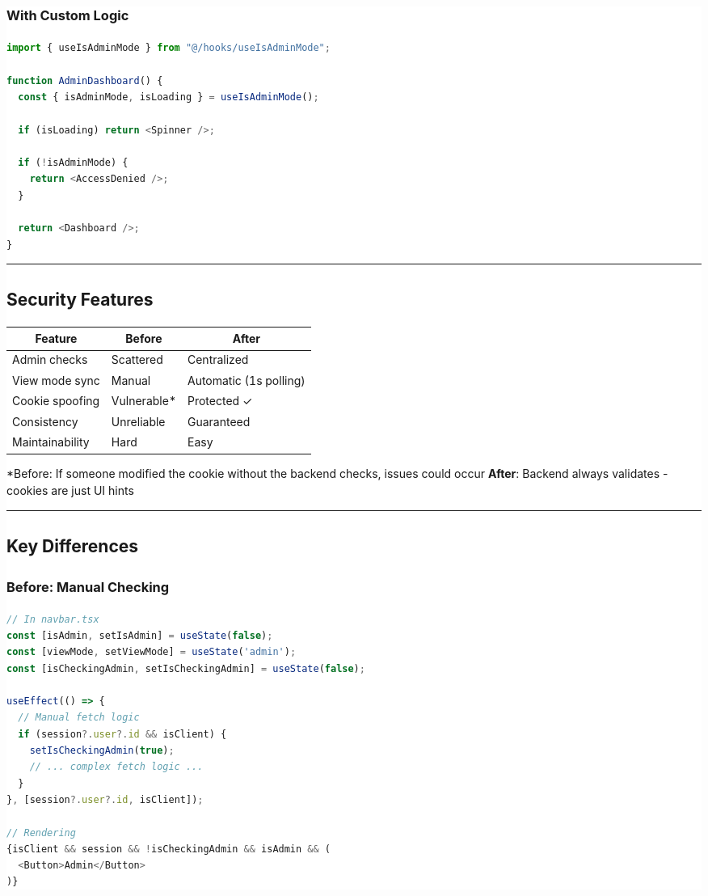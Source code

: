 ### With Custom Logic
```typescript
import { useIsAdminMode } from "@/hooks/useIsAdminMode";

function AdminDashboard() {
  const { isAdminMode, isLoading } = useIsAdminMode();
  
  if (isLoading) return <Spinner />;
  
  if (!isAdminMode) {
    return <AccessDenied />;
  }
  
  return <Dashboard />;
}
```

---

## Security Features

| Feature | Before | After |
|---------|--------|-------|
| Admin checks | Scattered | Centralized |
| View mode sync | Manual | Automatic (1s polling) |
| Cookie spoofing | Vulnerable* | Protected ✓ |
| Consistency | Unreliable | Guaranteed |
| Maintainability | Hard | Easy |

*Before: If someone modified the cookie without the backend checks, issues could occur
**After**: Backend always validates - cookies are just UI hints

---

## Key Differences

### Before: Manual Checking
```typescript
// In navbar.tsx
const [isAdmin, setIsAdmin] = useState(false);
const [viewMode, setViewMode] = useState('admin');
const [isCheckingAdmin, setIsCheckingAdmin] = useState(false);

useEffect(() => {
  // Manual fetch logic
  if (session?.user?.id && isClient) {
    setIsCheckingAdmin(true);
    // ... complex fetch logic ...
  }
}, [session?.user?.id, isClient]);

// Rendering
{isClient && session && !isCheckingAdmin && isAdmin && (
  <Button>Admin</Button>
)}
```
